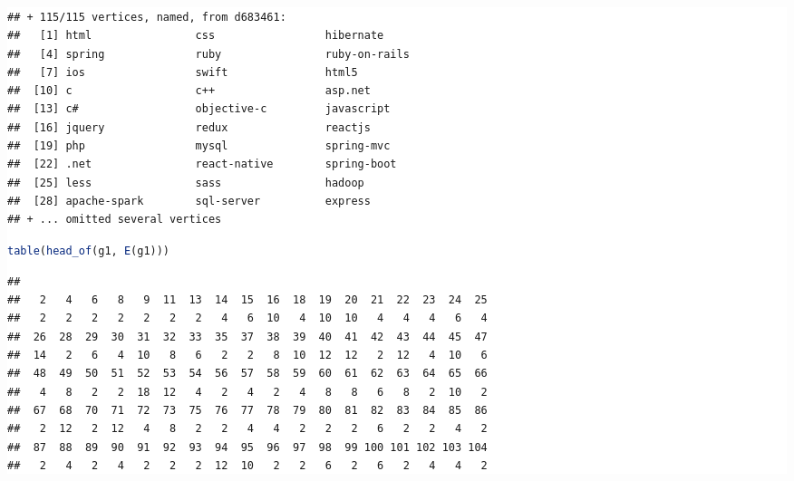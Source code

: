     ## + 115/115 vertices, named, from d683461:
    ##   [1] html                css                 hibernate          
    ##   [4] spring              ruby                ruby-on-rails      
    ##   [7] ios                 swift               html5              
    ##  [10] c                   c++                 asp.net            
    ##  [13] c#                  objective-c         javascript         
    ##  [16] jquery              redux               reactjs            
    ##  [19] php                 mysql               spring-mvc         
    ##  [22] .net                react-native        spring-boot        
    ##  [25] less                sass                hadoop             
    ##  [28] apache-spark        sql-server          express            
    ## + ... omitted several vertices

``` r
table(head_of(g1, E(g1)))
```

    ## 
    ##   2   4   6   8   9  11  13  14  15  16  18  19  20  21  22  23  24  25 
    ##   2   2   2   2   2   2   2   4   6  10   4  10  10   4   4   4   6   4 
    ##  26  28  29  30  31  32  33  35  37  38  39  40  41  42  43  44  45  47 
    ##  14   2   6   4  10   8   6   2   2   8  10  12  12   2  12   4  10   6 
    ##  48  49  50  51  52  53  54  56  57  58  59  60  61  62  63  64  65  66 
    ##   4   8   2   2  18  12   4   2   4   2   4   8   8   6   8   2  10   2 
    ##  67  68  70  71  72  73  75  76  77  78  79  80  81  82  83  84  85  86 
    ##   2  12   2  12   4   8   2   2   4   4   2   2   2   6   2   2   4   2 
    ##  87  88  89  90  91  92  93  94  95  96  97  98  99 100 101 102 103 104 
    ##   2   4   2   4   2   2   2  12  10   2   2   6   2   6   2   4   4   2 